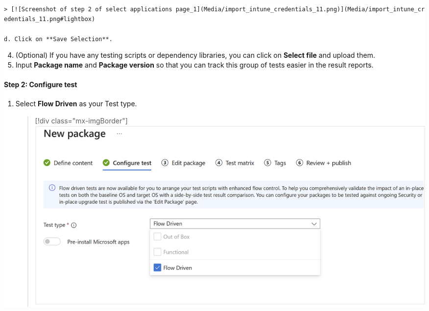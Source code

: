     > [![Screenshot of step 2 of select applications page_1](Media/import_intune_credentials_11.png)](Media/import_intune_credentials_11.png#lightbox)

    d. Click on **Save Selection**.

4. (Optional) If you have any testing scripts or dependency libraries, you can click on **Select file** and upload them.
5. Input **Package name** and **Package version** so that you can track this group of tests easier in the result reports.

#### <a name="Configure_1"></a>Step 2: Configure test

1. Select **Flow Driven** as your Test type.
    > [!div class="mx-imgBorder"]
    > [![Screenshot of flow driven test configuration](Media/import_intune_credentials_16.png)](Media/import_intune_credentials_16.png#lightbox)
